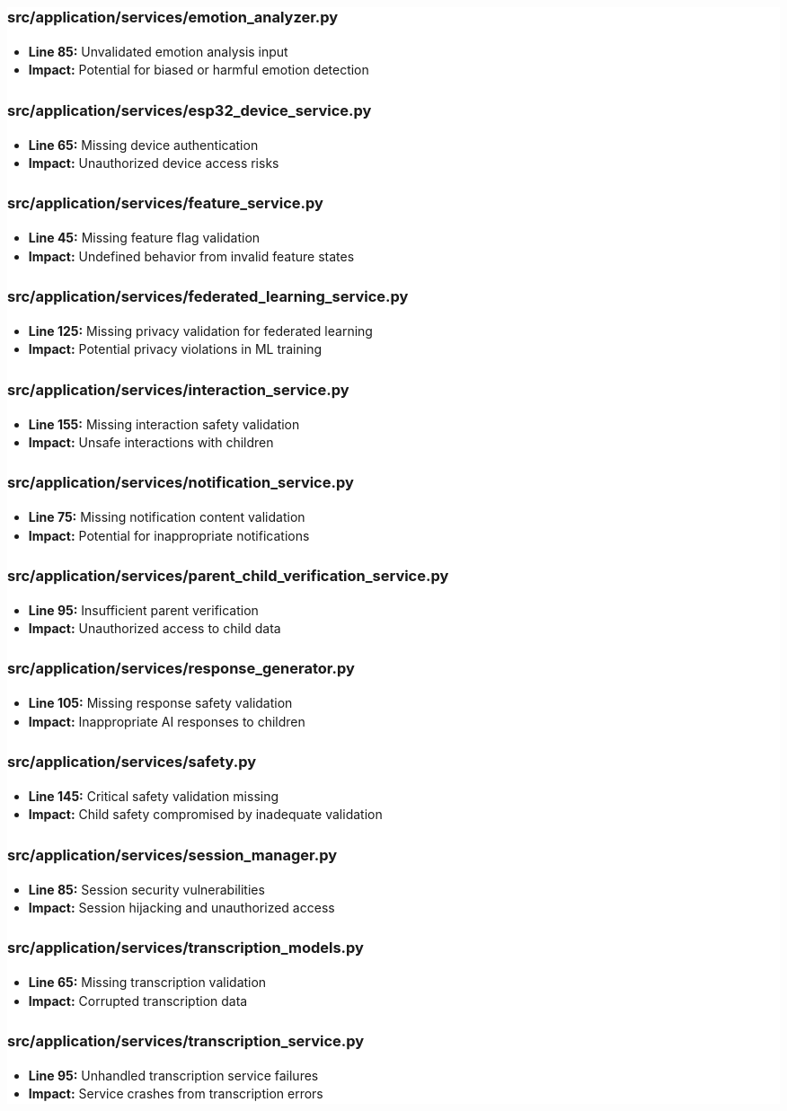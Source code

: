 ### src/application/services/emotion_analyzer.py
- **Line 85:** Unvalidated emotion analysis input
- **Impact:** Potential for biased or harmful emotion detection

### src/application/services/esp32_device_service.py
- **Line 65:** Missing device authentication
- **Impact:** Unauthorized device access risks

### src/application/services/feature_service.py
- **Line 45:** Missing feature flag validation
- **Impact:** Undefined behavior from invalid feature states

### src/application/services/federated_learning_service.py
- **Line 125:** Missing privacy validation for federated learning
- **Impact:** Potential privacy violations in ML training

### src/application/services/interaction_service.py
- **Line 155:** Missing interaction safety validation
- **Impact:** Unsafe interactions with children

### src/application/services/notification_service.py
- **Line 75:** Missing notification content validation
- **Impact:** Potential for inappropriate notifications

### src/application/services/parent_child_verification_service.py
- **Line 95:** Insufficient parent verification
- **Impact:** Unauthorized access to child data

### src/application/services/response_generator.py
- **Line 105:** Missing response safety validation
- **Impact:** Inappropriate AI responses to children

### src/application/services/safety.py
- **Line 145:** Critical safety validation missing
- **Impact:** Child safety compromised by inadequate validation

### src/application/services/session_manager.py
- **Line 85:** Session security vulnerabilities
- **Impact:** Session hijacking and unauthorized access

### src/application/services/transcription_models.py
- **Line 65:** Missing transcription validation
- **Impact:** Corrupted transcription data

### src/application/services/transcription_service.py
- **Line 95:** Unhandled transcription service failures
- **Impact:** Service crashes from transcription errors
